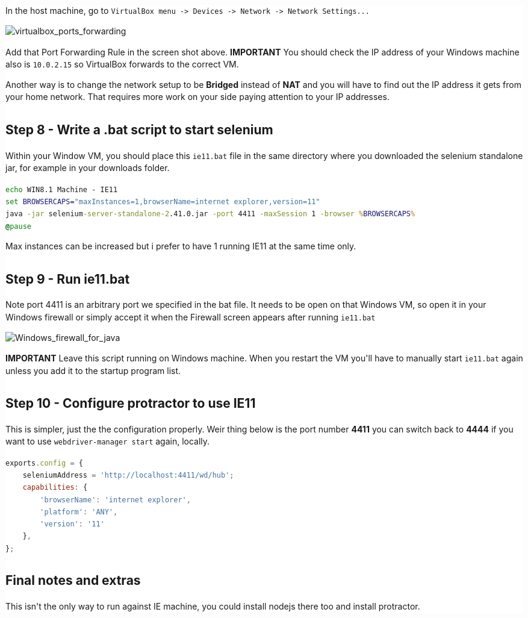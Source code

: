 In the host machine, go to `VirtualBox menu -> Devices -> Network -> Network Settings...`

![virtualbox_ports_forwarding](/images/virtualbox_ports_forwarding.png "virtualbox_ports_forwarding")

Add that Port Forwarding Rule in the screen shot above.
**IMPORTANT** You should check the IP address of your Windows machine also is `10.0.2.15` so VirtualBox forwards to the correct VM.

Another way is to change the network setup to be **Bridged** instead of **NAT** and you will have to find out the IP address it gets from your home network. That requires more work on your side paying attention to your IP addresses.


<h2 id="step8">Step 8 - Write a .bat script to start selenium</h2>

Within your Window VM, you should place this `ie11.bat` file in the same directory where you downloaded the selenium standalone jar, for example in your downloads folder.

```bat
echo WIN8.1 Machine - IE11
set BROWSERCAPS="maxInstances=1,browserName=internet explorer,version=11"
java -jar selenium-server-standalone-2.41.0.jar -port 4411 -maxSession 1 -browser %BROWSERCAPS%
@pause
```

Max instances can be increased but i prefer to have 1 running IE11 at the same time only.


<h2 id="step9">Step 9 - Run ie11.bat</h2>

Note port 4411 is an arbitrary port we specified in the bat file. It needs to be open on that Windows VM, so open it in your Windows firewall or simply accept it when the Firewall screen appears after running `ie11.bat`

![Windows_firewall_for_java](/images/Windows_firewall_for_java.png "Windows_firewall_for_java")

**IMPORTANT** Leave this script running on Windows machine. When you restart the VM you'll have to manually start `ie11.bat` again unless you add it to the startup program list.


<h2 id="step10">Step 10 - Configure protractor to use IE11</h2>

This is simpler, just the the configuration properly. Weir thing below is the port number **4411** you can switch back to **4444** if you want to use `webdriver-manager start` again, locally.

```js
exports.config = {
    seleniumAddress = 'http://localhost:4411/wd/hub';
    capabilities: {
        'browserName': 'internet explorer',
        'platform': 'ANY',
        'version': '11'
    },
};
```


<h2 id="final-notes">Final notes and extras</h2>

This isn't the only way to run against IE machine, you could install nodejs there too and install protractor.
